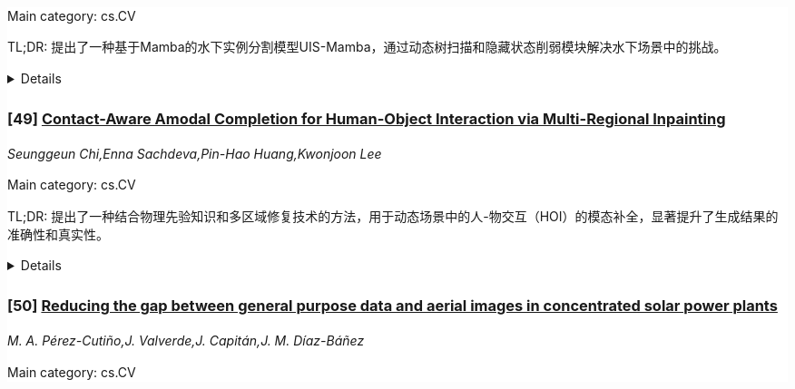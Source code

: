 Main category: cs.CV

TL;DR: 提出了一种基于Mamba的水下实例分割模型UIS-Mamba，通过动态树扫描和隐藏状态削弱模块解决水下场景中的挑战。


<details><summary>Details</summary></details>


### [49] [Contact-Aware Amodal Completion for Human-Object Interaction via Multi-Regional Inpainting](https://arxiv.org/abs/2508.00427)
*Seunggeun Chi,Enna Sachdeva,Pin-Hao Huang,Kwonjoon Lee*

Main category: cs.CV

TL;DR: 提出了一种结合物理先验知识和多区域修复技术的方法，用于动态场景中的人-物交互（HOI）的模态补全，显著提升了生成结果的准确性和真实性。


<details><summary>Details</summary></details>


### [50] [Reducing the gap between general purpose data and aerial images in concentrated solar power plants](https://arxiv.org/abs/2508.00440)
*M. A. Pérez-Cutiño,J. Valverde,J. Capitán,J. M. Díaz-Báñez*

Main category: cs.CV

